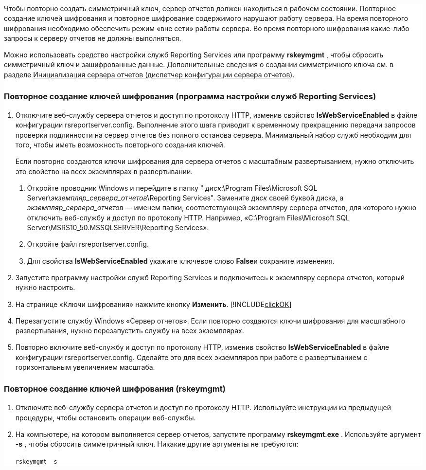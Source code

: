  Чтобы повторно создать симметричный ключ, сервер отчетов должен находиться в рабочем состоянии. Повторное создание ключей шифрования и повторное шифрование содержимого нарушают работу сервера. На время повторного шифрования необходимо обеспечить режим «вне сети» работы сервера. Во время повторного шифрования какие-либо запросы к серверу отчетов не должны выполняться.  
  
 Можно использовать средство настройки служб Reporting Services или программу **rskeymgmt** , чтобы сбросить симметричный ключ и зашифрованные данные. Дополнительные сведения о создании симметричного ключа см. в разделе [Инициализация сервера отчетов (диспетчер конфигурации сервера отчетов)](../../reporting-services/install-windows/ssrs-encryption-keys-initialize-a-report-server.md).  
  
### <a name="how-to-recreate-encryption-keys-reporting-services-configuration-tool"></a>Повторное создание ключей шифрования (программа настройки служб Reporting Services)  
  
1.  Отключите веб-службу сервера отчетов и доступ по протоколу HTTP, изменив свойство **IsWebServiceEnabled** в файле конфигурации rsreportserver.config. Выполнение этого шага приводит к временному прекращению передачи запросов проверки подлинности на сервер отчетов без полного останова сервера. Минимальный набор служб необходим для того, чтобы иметь возможность повторного создания ключей.  
  
     Если повторно создаются ключи шифрования для сервера отчетов с масштабным развертыванием, нужно отключить это свойство на всех экземплярах в развертывании.  
  
    1.  Откройте проводник Windows и перейдите в папку " *диск*:\Program Files\Microsoft SQL Server\\*экземпляр_сервера_отчетов*\Reporting Services". Замените *диск* своей буквой диска, а *экземпляр_сервера_отчетов* — именем папки, соответствующей экземпляру сервера отчетов, для которого нужно отключить веб-службу и доступ по протоколу HTTP. Например, «C:\Program Files\Microsoft SQL Server\MSRS10_50.MSSQLSERVER\Reporting Services».  
  
    2.  Откройте файл rsreportserver.config.  
  
    3.  Для свойства **IsWebServiceEnabled** укажите ключевое слово **False**и сохраните изменения.  
  
2.  Запустите программу настройки служб Reporting Services и подключитесь к экземпляру сервера отчетов, который нужно настроить.  
  
3.  На странице «Ключи шифрования» нажмите кнопку **Изменить**. [!INCLUDE[clickOK](../../includes/clickok-md.md)]  
  
4.  Перезапустите службу Windows «Сервер отчетов». Если повторно создаются ключи шифрования для масштабного развертывания, нужно перезапустить службу на всех экземплярах.  
  
5.  Повторно включите веб-службу и доступ по протоколу HTTP, изменив свойство **IsWebServiceEnabled** в файле конфигурации rsreportserver.config. Сделайте это для всех экземпляров при работе с развертыванием с горизонтальным увеличением масштаба.  
  
### <a name="how-to-recreate-encryption-keys-rskeymgmt"></a>Повторное создание ключей шифрования (rskeymgmt)  
  
1.  Отключите веб-службу сервера отчетов и доступ по протоколу HTTP. Используйте инструкции из предыдущей процедуры, чтобы остановить операции веб-службы.  
  
2.  На компьютере, на котором выполняется сервер отчетов, запустите программу **rskeymgmt.exe** . Используйте аргумент **-s** , чтобы сбросить симметричный ключ. Никакие другие аргументы не требуются:  
  
    ```  
    rskeymgmt -s  
    ```  
  